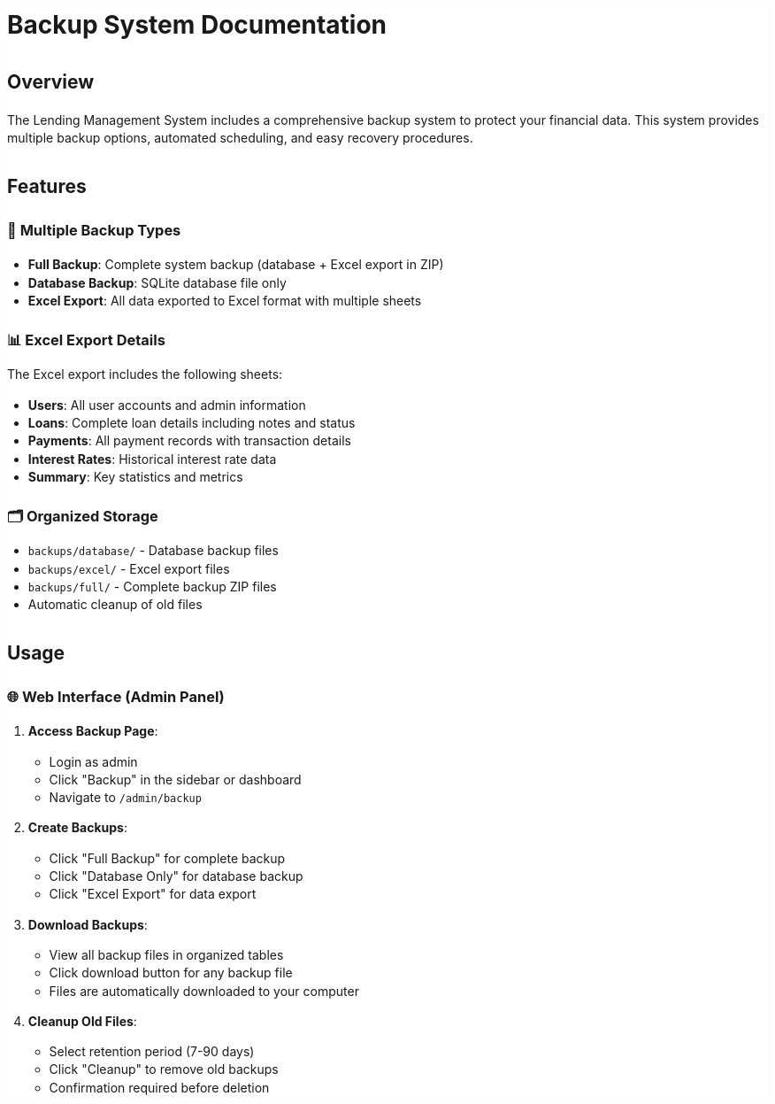 # Backup System Documentation

## Overview

The Lending Management System includes a comprehensive backup system to protect your financial data. This system provides multiple backup options, automated scheduling, and easy recovery procedures.

## Features

### 🔄 **Multiple Backup Types**
- **Full Backup**: Complete system backup (database + Excel export in ZIP)
- **Database Backup**: SQLite database file only
- **Excel Export**: All data exported to Excel format with multiple sheets

### 📊 **Excel Export Details**
The Excel export includes the following sheets:
- **Users**: All user accounts and admin information
- **Loans**: Complete loan details including notes and status
- **Payments**: All payment records with transaction details
- **Interest Rates**: Historical interest rate data
- **Summary**: Key statistics and metrics

### 🗂️ **Organized Storage**
- `backups/database/` - Database backup files
- `backups/excel/` - Excel export files
- `backups/full/` - Complete backup ZIP files
- Automatic cleanup of old files

## Usage

### 🌐 **Web Interface (Admin Panel)**

1. **Access Backup Page**:
   - Login as admin
   - Click "Backup" in the sidebar or dashboard
   - Navigate to `/admin/backup`

2. **Create Backups**:
   - Click "Full Backup" for complete backup
   - Click "Database Only" for database backup
   - Click "Excel Export" for data export

3. **Download Backups**:
   - View all backup files in organized tables
   - Click download button for any backup file
   - Files are automatically downloaded to your computer

4. **Cleanup Old Files**:
   - Select retention period (7-90 days)
   - Click "Cleanup" to remove old backups
   - Confirmation required before deletion
